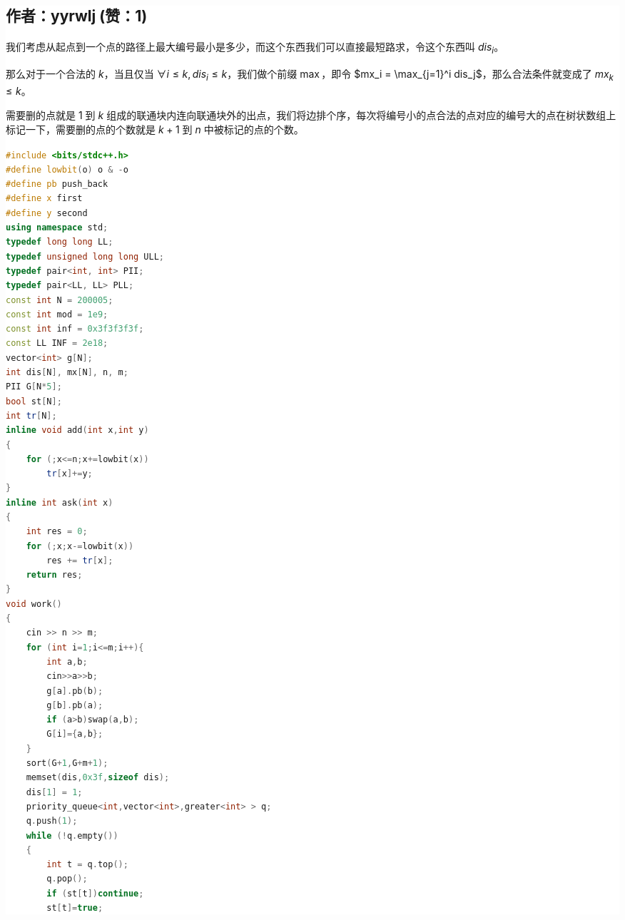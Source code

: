 
## 作者：yyrwlj (赞：1)

我们考虑从起点到一个点的路径上最大编号最小是多少，而这个东西我们可以直接最短路求，令这个东西叫 $dis_i$。

那么对于一个合法的 $k$，当且仅当 $\forall i \le k, dis_i \le k$，我们做个前缀 $\max$，即令 $mx_i = \max_{j=1}^i dis_j$，那么合法条件就变成了 $mx_k \le k$。

需要删的点就是 $1$ 到 $k$ 组成的联通块内连向联通块外的出点，我们将边排个序，每次将编号小的点合法的点对应的编号大的点在树状数组上标记一下，需要删的点的个数就是 $k + 1$ 到 $n$ 中被标记的点的个数。

```cpp
#include <bits/stdc++.h>
#define lowbit(o) o & -o
#define pb push_back
#define x first
#define y second
using namespace std;
typedef long long LL;
typedef unsigned long long ULL;
typedef pair<int, int> PII;
typedef pair<LL, LL> PLL;
const int N = 200005;
const int mod = 1e9;
const int inf = 0x3f3f3f3f;
const LL INF = 2e18;
vector<int> g[N];
int dis[N], mx[N], n, m;
PII G[N*5];
bool st[N];
int tr[N];
inline void add(int x,int y)
{
	for (;x<=n;x+=lowbit(x))
		tr[x]+=y;
}
inline int ask(int x)
{
	int res = 0;
	for (;x;x-=lowbit(x))
		res += tr[x];
	return res;
}
void work()
{
	cin >> n >> m;
	for (int i=1;i<=m;i++){
		int a,b;
		cin>>a>>b;
		g[a].pb(b);
		g[b].pb(a);
		if (a>b)swap(a,b);
		G[i]={a,b};
	}
	sort(G+1,G+m+1);
	memset(dis,0x3f,sizeof dis);
	dis[1] = 1;
	priority_queue<int,vector<int>,greater<int> > q;
	q.push(1);
	while (!q.empty())
	{
		int t = q.top();
		q.pop();
		if (st[t])continue;
		st[t]=true;
```

[problemUrl]: https://atcoder.jp/contests/abc401/tasks/abc401_e